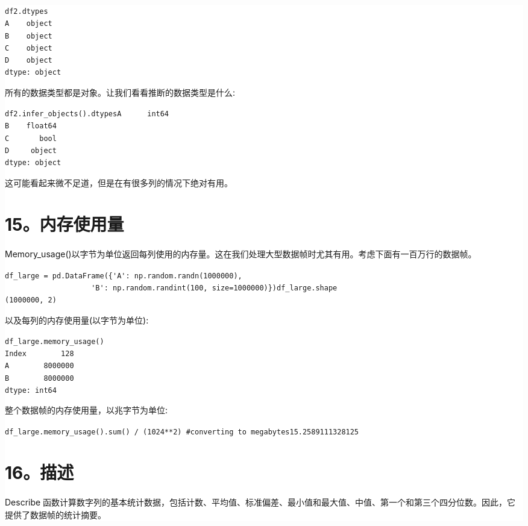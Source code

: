 ```
df2.dtypes
A    object 
B    object 
C    object 
D    object 
dtype: object
```

所有的数据类型都是对象。让我们看看推断的数据类型是什么:

```
df2.infer_objects().dtypesA      int64 
B    float64 
C       bool 
D     object 
dtype: object
```

这可能看起来微不足道，但是在有很多列的情况下绝对有用。

# 15。内存使用量

Memory_usage()以字节为单位返回每列使用的内存量。这在我们处理大型数据帧时尤其有用。考虑下面有一百万行的数据帧。

```
df_large = pd.DataFrame({'A': np.random.randn(1000000),
                    'B': np.random.randint(100, size=1000000)})df_large.shape
(1000000, 2)
```

以及每列的内存使用量(以字节为单位):

```
df_large.memory_usage()
Index        128 
A        8000000 
B        8000000 
dtype: int64
```

整个数据帧的内存使用量，以兆字节为单位:

```
df_large.memory_usage().sum() / (1024**2) #converting to megabytes15.2589111328125
```

# **16。描述**

Describe 函数计算数字列的基本统计数据，包括计数、平均值、标准偏差、最小值和最大值、中值、第一个和第三个四分位数。因此，它提供了数据帧的统计摘要。
